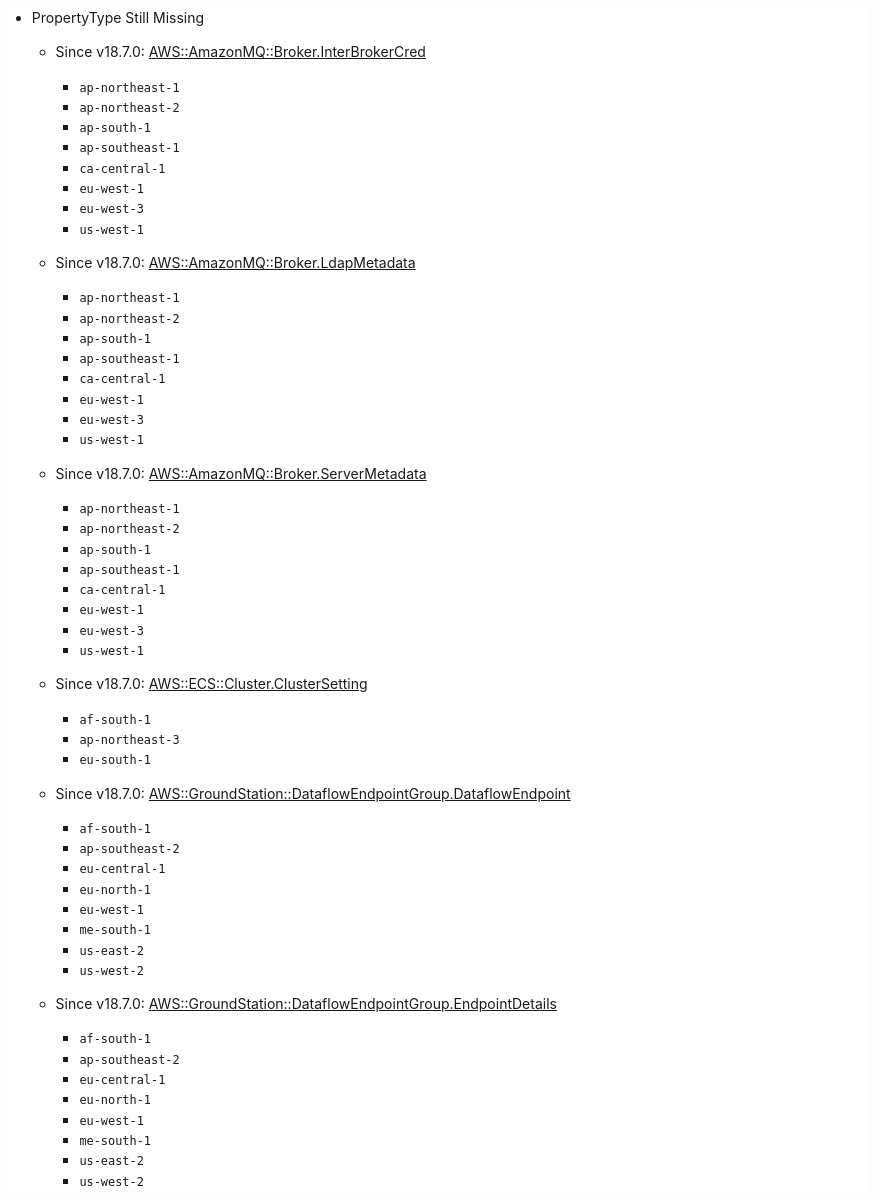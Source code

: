 - PropertyType Still Missing
  - Since v18.7.0: [AWS::AmazonMQ::Broker.InterBrokerCred](http://docs.aws.amazon.com/AWSCloudFormation/latest/UserGuide/aws-properties-amazonmq-broker-interbrokercred.html)
    - `ap-northeast-1`
    - `ap-northeast-2`
    - `ap-south-1`
    - `ap-southeast-1`
    - `ca-central-1`
    - `eu-west-1`
    - `eu-west-3`
    - `us-west-1`

  - Since v18.7.0: [AWS::AmazonMQ::Broker.LdapMetadata](http://docs.aws.amazon.com/AWSCloudFormation/latest/UserGuide/aws-properties-amazonmq-broker-ldapmetadata.html)
    - `ap-northeast-1`
    - `ap-northeast-2`
    - `ap-south-1`
    - `ap-southeast-1`
    - `ca-central-1`
    - `eu-west-1`
    - `eu-west-3`
    - `us-west-1`

  - Since v18.7.0: [AWS::AmazonMQ::Broker.ServerMetadata](http://docs.aws.amazon.com/AWSCloudFormation/latest/UserGuide/aws-properties-amazonmq-broker-servermetadata.html)
    - `ap-northeast-1`
    - `ap-northeast-2`
    - `ap-south-1`
    - `ap-southeast-1`
    - `ca-central-1`
    - `eu-west-1`
    - `eu-west-3`
    - `us-west-1`

  - Since v18.7.0: [AWS::ECS::Cluster.ClusterSetting](http://docs.aws.amazon.com/AWSCloudFormation/latest/UserGuide/aws-properties-ecs-cluster-clustersetting.html)
    - `af-south-1`
    - `ap-northeast-3`
    - `eu-south-1`

  - Since v18.7.0: [AWS::GroundStation::DataflowEndpointGroup.DataflowEndpoint](http://docs.aws.amazon.com/AWSCloudFormation/latest/UserGuide/aws-properties-groundstation-dataflowendpointgroup-dataflowendpoint.html)
    - `af-south-1`
    - `ap-southeast-2`
    - `eu-central-1`
    - `eu-north-1`
    - `eu-west-1`
    - `me-south-1`
    - `us-east-2`
    - `us-west-2`

  - Since v18.7.0: [AWS::GroundStation::DataflowEndpointGroup.EndpointDetails](http://docs.aws.amazon.com/AWSCloudFormation/latest/UserGuide/aws-properties-groundstation-dataflowendpointgroup-endpointdetails.html)
    - `af-south-1`
    - `ap-southeast-2`
    - `eu-central-1`
    - `eu-north-1`
    - `eu-west-1`
    - `me-south-1`
    - `us-east-2`
    - `us-west-2`
